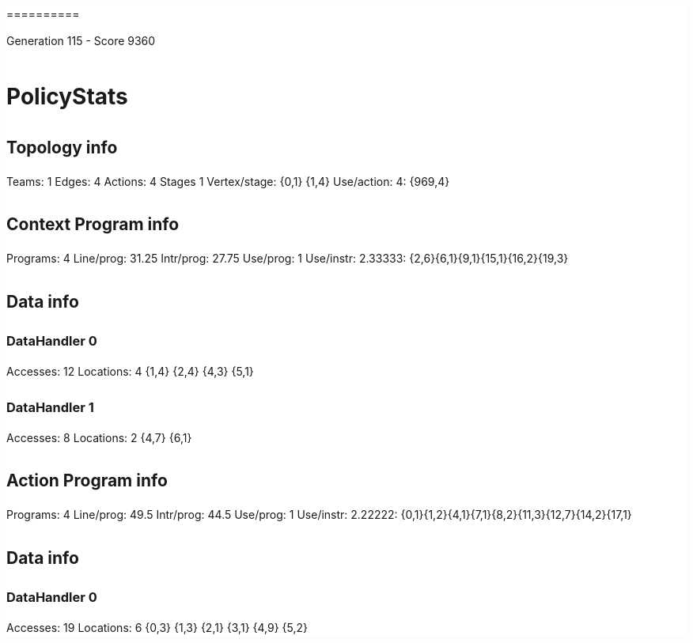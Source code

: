 

==========

Generation 115 - Score 9360

# PolicyStats
## Topology info
Teams:		1
Edges:		4
Actions:	4
Stages		1
Vertex/stage:	{0,1} {1,4} 
Use/action:	4: {969,4} 

## Context Program info
Programs:	4
Line/prog:	31.25
Intr/prog:	27.75
Use/prog:	1
Use/instr:	2.33333: {2,6}{6,1}{9,1}{15,1}{16,2}{19,3}

## Data info

### DataHandler 0
Accesses:	12
Locations:	4
{1,4} {2,4} {4,3} {5,1} 

### DataHandler 1
Accesses:	8
Locations:	2
{4,7} {6,1} 



## Action Program info
Programs:	4
Line/prog:	49.5
Intr/prog:	44.5
Use/prog:	1
Use/instr:	2.22222: {0,1}{1,2}{4,1}{7,1}{8,2}{11,3}{12,7}{14,2}{17,1}

## Data info

### DataHandler 0
Accesses:	19
Locations:	6
{0,3} {1,3} {2,1} {3,1} {4,9} {5,2} 
